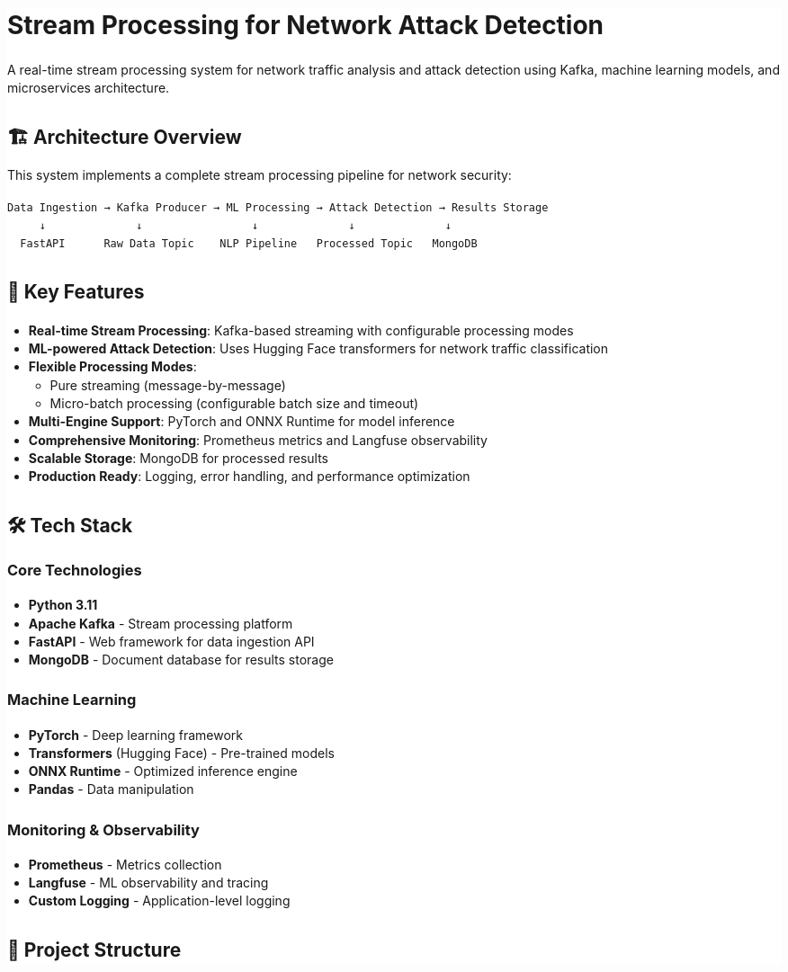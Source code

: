 # Stream Processing for Network Attack Detection

A real-time stream processing system for network traffic analysis and attack detection using Kafka, machine learning models, and microservices architecture.

## 🏗️ Architecture Overview

This system implements a complete stream processing pipeline for network security:

```
Data Ingestion → Kafka Producer → ML Processing → Attack Detection → Results Storage
     ↓              ↓                 ↓              ↓              ↓
  FastAPI      Raw Data Topic    NLP Pipeline   Processed Topic   MongoDB
```

## 🚀 Key Features

- **Real-time Stream Processing**: Kafka-based streaming with configurable processing modes
- **ML-powered Attack Detection**: Uses Hugging Face transformers for network traffic classification
- **Flexible Processing Modes**: 
  - Pure streaming (message-by-message)
  - Micro-batch processing (configurable batch size and timeout)
- **Multi-Engine Support**: PyTorch and ONNX Runtime for model inference
- **Comprehensive Monitoring**: Prometheus metrics and Langfuse observability
- **Scalable Storage**: MongoDB for processed results
- **Production Ready**: Logging, error handling, and performance optimization

## 🛠️ Tech Stack

### Core Technologies
- **Python 3.11**
- **Apache Kafka** - Stream processing platform
- **FastAPI** - Web framework for data ingestion API
- **MongoDB** - Document database for results storage

### Machine Learning
- **PyTorch** - Deep learning framework
- **Transformers** (Hugging Face) - Pre-trained models
- **ONNX Runtime** - Optimized inference engine
- **Pandas** - Data manipulation

### Monitoring & Observability
- **Prometheus** - Metrics collection
- **Langfuse** - ML observability and tracing
- **Custom Logging** - Application-level logging

## 📁 Project Structure
